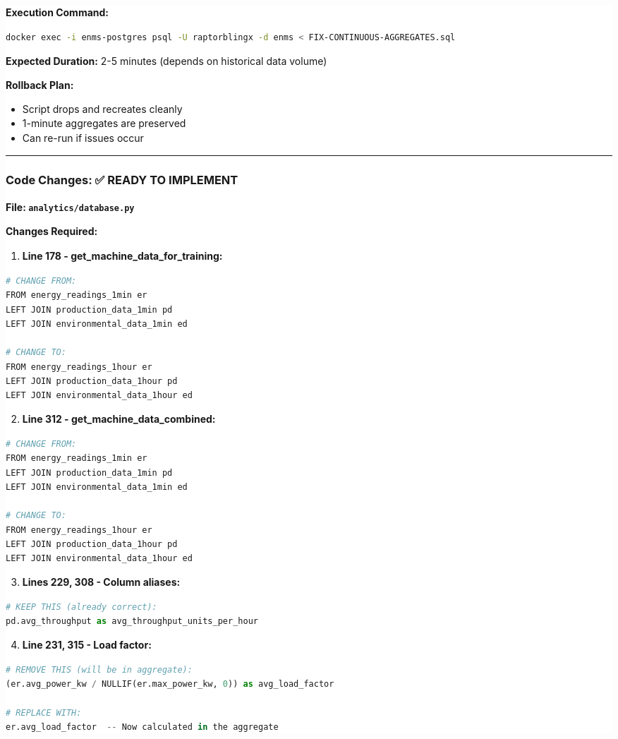 **Execution Command:**
```bash
docker exec -i enms-postgres psql -U raptorblingx -d enms < FIX-CONTINUOUS-AGGREGATES.sql
```

**Expected Duration:** 2-5 minutes (depends on historical data volume)

**Rollback Plan:**
- Script drops and recreates cleanly
- 1-minute aggregates are preserved
- Can re-run if issues occur

---

### Code Changes: ✅ **READY TO IMPLEMENT**

**File: `analytics/database.py`**

**Changes Required:**

1. **Line 178 - get_machine_data_for_training:**
```python
# CHANGE FROM:
FROM energy_readings_1min er
LEFT JOIN production_data_1min pd
LEFT JOIN environmental_data_1min ed

# CHANGE TO:
FROM energy_readings_1hour er
LEFT JOIN production_data_1hour pd
LEFT JOIN environmental_data_1hour ed
```

2. **Line 312 - get_machine_data_combined:**
```python
# CHANGE FROM:
FROM energy_readings_1min er
LEFT JOIN production_data_1min pd
LEFT JOIN environmental_data_1min ed

# CHANGE TO:
FROM energy_readings_1hour er
LEFT JOIN production_data_1hour pd
LEFT JOIN environmental_data_1hour ed
```

3. **Lines 229, 308 - Column aliases:**
```python
# KEEP THIS (already correct):
pd.avg_throughput as avg_throughput_units_per_hour
```

4. **Line 231, 315 - Load factor:**
```python
# REMOVE THIS (will be in aggregate):
(er.avg_power_kw / NULLIF(er.max_power_kw, 0)) as avg_load_factor

# REPLACE WITH:
er.avg_load_factor  -- Now calculated in the aggregate
```
